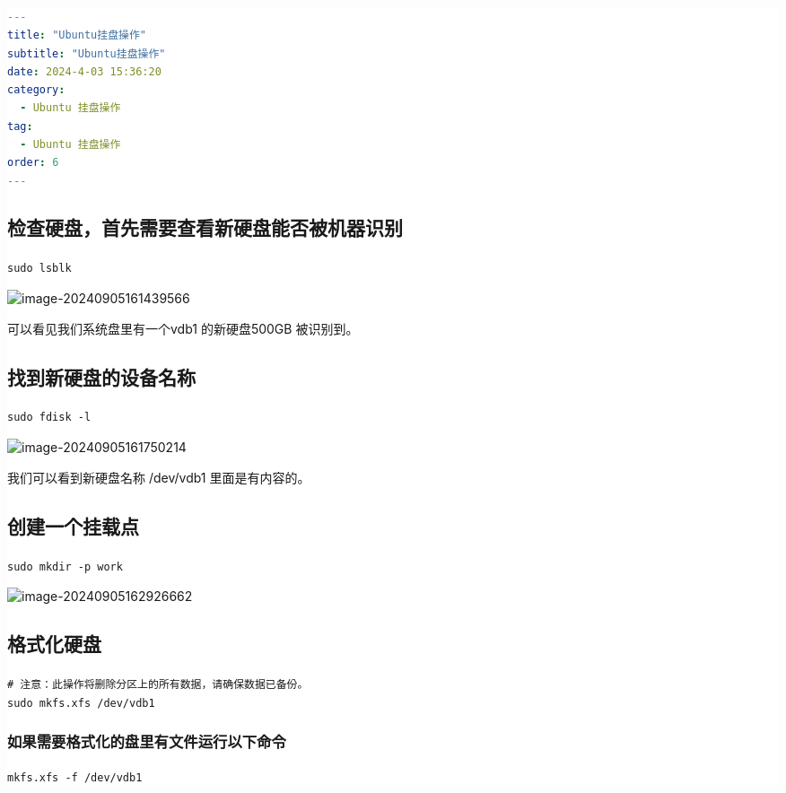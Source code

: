 ```yaml
---
title: "Ubuntu挂盘操作"
subtitle: "Ubuntu挂盘操作"
date: 2024-4-03 15:36:20
category:
  - Ubuntu 挂盘操作
tag:
  - Ubuntu 挂盘操作
order: 6
---
```


## 检查硬盘，首先需要查看新硬盘能否被机器识别

```shell
sudo lsblk
```

![image-20240905161439566](https://lixuanfengs.github.io/blog-images/vp/web/image-20240905161439566.png)

可以看见我们系统盘里有一个vdb1 的新硬盘500GB 被识别到。

## 找到新硬盘的设备名称

```shell
sudo fdisk -l
```

![image-20240905161750214](https://lixuanfengs.github.io/blog-images/vp/web/image-20240905161750214.png)

我们可以看到新硬盘名称 /dev/vdb1 里面是有内容的。

## 创建一个挂载点

```shell
sudo mkdir -p work
```

![image-20240905162926662](https://lixuanfengs.github.io/blog-images/vp/web/image-20240905162926662.png)

## 格式化硬盘

```shell
# 注意：此操作将删除分区上的所有数据，请确保数据已备份。
sudo mkfs.xfs /dev/vdb1
```

### 如果需要格式化的盘里有文件运行以下命令

```shell
mkfs.xfs -f /dev/vdb1
```
